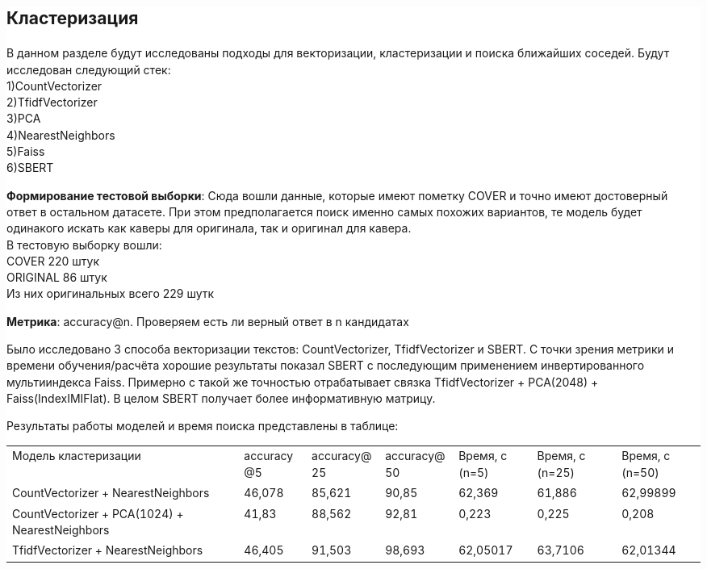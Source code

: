 ## Кластеризация  

В данном разделе будут исследованы подходы для векторизации, кластеризации и поиска ближайших соседей. Будут исследован следующий стек:   
    1)CountVectorizer  
    2)TfidfVectorizer  
    3)PCA  
    4)NearestNeighbors  
    5)Faiss  
    6)SBERT

**Формирование тестовой выборки**: Сюда вошли данные, которые имеют пометку COVER и точно имеют достоверный ответ в остальном датасете. При этом предполагается поиск именно самых похожих вариантов, те модель будет одинакого искать как каверы для оригинала, так и оригинал для кавера.  
В тестовую выборку вошли:  
COVER       220 штук  
ORIGINAL     86 штук  
Из них оригинальных всего 229 шутк  

**Метрика**: accuracy@n. Проверяем есть ли верный ответ в n кандидатах  

Было исследовано 3 способа векторизации текстов: CountVectorizer, TfidfVectorizer и SBERT. С точки зрения метрики и времени обучения/расчёта хорошие результаты показал SBERT c последующим применением инвертированного мультииндекса Faiss. Примерно c такой же точностью отрабатывает связка TfidfVectorizer + PCA(2048) + Faiss(IndexIMIFlat). В целом SBERT получает более информативную матрицу. 

Результаты работы моделей и время поиска представлены в таблице:  

<table>
    <tr>
        <td>Модель кластеризации</td>
        <td>accuracy@5</td>
        <td>accuracy@25</td>
        <td>accuracy@50</td>
        <td>Время, с (n=5)</td>
        <td>Время, с (n=25)</td>
        <td>Время, с (n=50) </td>
    </tr>
    <tr>
        <td>CountVectorizer + NearestNeighbors</td>
        <td>46,078</td>
        <td>85,621</td>
        <td>90,85</td>
        <td>62,369</td>
        <td>61,886</td>
        <td>62,99899 </td>
    </tr>
    <tr>
        <td>CountVectorizer + PCA(1024) + NearestNeighbors</td>
        <td>41,83</td>
        <td>88,562</td>
        <td>92,81</td>
        <td>0,223</td>
        <td>0,225</td>
        <td>0,208 </td>
    </tr>
    <tr>
        <td>TfidfVectorizer + NearestNeighbors</td>
        <td>46,405</td>
        <td>91,503</td>
        <td>98,693</td>
        <td>62,05017</td>
        <td>63,7106</td>
        <td>62,01344 </td>
    </tr>
